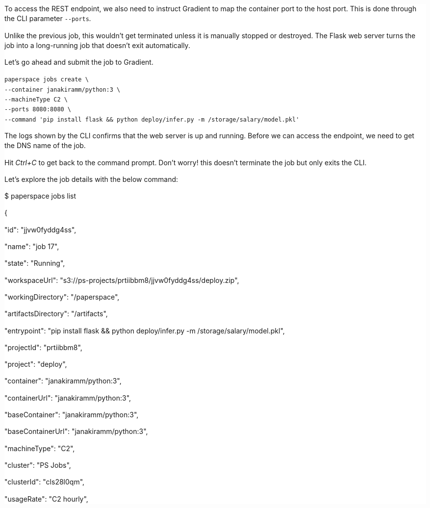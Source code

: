 To access the REST endpoint, we also need to instruct Gradient to map the container port to the host port. This is done through the CLI parameter `--ports`_._

Unlike the previous job, this wouldn’t get terminated unless it is manually stopped or destroyed. The Flask web server turns the job into a long-running job that doesn’t exit automatically.

Let’s go ahead and submit the job to Gradient.

```text
paperspace jobs create \
--container janakiramm/python:3 \
--machineType C2 \
--ports 8080:8080 \
--command 'pip install flask && python deploy/infer.py -m /storage/salary/model.pkl'
```



The logs shown by the CLI confirms that the web server is up and running. Before we can access the endpoint, we need to get the DNS name of the job.

Hit _Ctrl+C_ to get back to the command prompt. Don’t worry! this doesn’t terminate the job but only exits the CLI.

Let’s explore the job details with the below command:

$ paperspace jobs list

{

"id": "jjvw0fyddg4ss",

"name": "job 17",

"state": "Running",

"workspaceUrl": "s3://ps-projects/prtiibbm8/jjvw0fyddg4ss/deploy.zip",

"workingDirectory": "/paperspace",

"artifactsDirectory": "/artifacts",

"entrypoint": "pip install flask && python deploy/infer.py -m /storage/salary/model.pkl",

"projectId": "prtiibbm8",

"project": "deploy",

"container": "janakiramm/python:3",

"containerUrl": "janakiramm/python:3",

"baseContainer": "janakiramm/python:3",

"baseContainerUrl": "janakiramm/python:3",

"machineType": "C2",

"cluster": "PS Jobs",

"clusterId": "cls28l0qm",

"usageRate": "C2 hourly",
